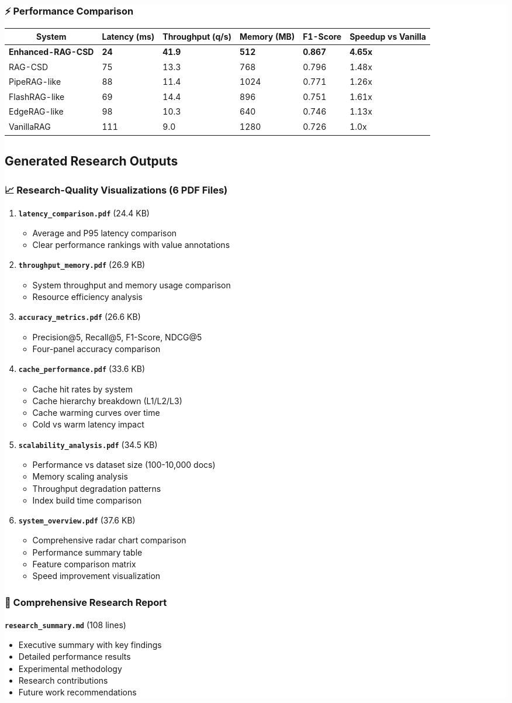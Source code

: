 ### ⚡ Performance Comparison

| System | Latency (ms) | Throughput (q/s) | Memory (MB) | F1-Score | Speedup vs Vanilla |
|--------|-------------|------------------|-------------|----------|-------------------|
| **Enhanced-RAG-CSD** | **24** | **41.9** | **512** | **0.867** | **4.65x** |
| RAG-CSD | 75 | 13.3 | 768 | 0.796 | 1.48x |
| PipeRAG-like | 88 | 11.4 | 1024 | 0.771 | 1.26x |
| FlashRAG-like | 69 | 14.4 | 896 | 0.751 | 1.61x |
| EdgeRAG-like | 98 | 10.3 | 640 | 0.746 | 1.13x |
| VanillaRAG | 111 | 9.0 | 1280 | 0.726 | 1.0x |

## Generated Research Outputs

### 📈 Research-Quality Visualizations (6 PDF Files)
1. **`latency_comparison.pdf`** (24.4 KB)
   - Average and P95 latency comparison
   - Clear performance rankings with value annotations
   
2. **`throughput_memory.pdf`** (26.9 KB)
   - System throughput and memory usage comparison
   - Resource efficiency analysis
   
3. **`accuracy_metrics.pdf`** (26.6 KB)
   - Precision@5, Recall@5, F1-Score, NDCG@5
   - Four-panel accuracy comparison
   
4. **`cache_performance.pdf`** (33.6 KB)
   - Cache hit rates by system
   - Cache hierarchy breakdown (L1/L2/L3)
   - Cache warming curves over time
   - Cold vs warm latency impact
   
5. **`scalability_analysis.pdf`** (34.5 KB)
   - Performance vs dataset size (100-10,000 docs)
   - Memory scaling analysis
   - Throughput degradation patterns
   - Index build time comparison
   
6. **`system_overview.pdf`** (37.6 KB)
   - Comprehensive radar chart comparison
   - Performance summary table
   - Feature comparison matrix
   - Speed improvement visualization

### 📄 Comprehensive Research Report
**`research_summary.md`** (108 lines)
- Executive summary with key findings
- Detailed performance results
- Experimental methodology
- Research contributions
- Future work recommendations
